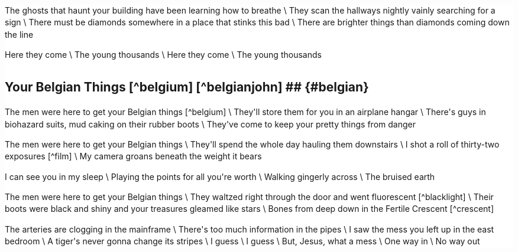 The ghosts that haunt your building have been learning how to breathe \\
They scan the hallways nightly vainly searching for a sign \\
There must be diamonds somewhere in a place that stinks this bad \\
There are brighter things than diamonds coming down the line

Here they come \\
The young thousands \\
Here they come \\
The young thousands

[^gardengrove]:
    [Garden Grove](https://en.wikipedia.org/wiki/Garden_Grove,_California) is
    a city in Southern California. Driving east from the ocean through Garden
    Grove implies that the driver is on [State Route
    22](https://en.wikipedia.org/wiki/California_State_Route_22), the Garden
    Grove Freeway.

[^mouthful]:
    John has clarified this lyric: "when you buy heroin on the street, you put
    the bags in your mouth so that if you get pulled over/hollered at by a
    policeman, you can swallow it"

    Mountain Goats forums, [Question for
    john?](http://www.mountain-goats.com/forums/read.php?2,942,1823#msg-1823),
    February 28, 2007, retrieved April 4, 2014.

## Your Belgian Things [^belgium] [^belgianjohn] ## {#belgian}

The men were here to get your Belgian things [^belgium] \\
They'll store them for you in an airplane hangar \\
There's guys in biohazard suits, mud caking on their rubber boots \\
They've come to keep your pretty things from danger

The men were here to get your Belgian things \\
They'll spend the whole day hauling them downstairs \\
I shot a roll of thirty-two exposures [^film] \\
My camera groans beneath the weight it bears

I can see you in my sleep \\
Playing the points for all you're worth \\
Walking gingerly across \\
The bruised earth

The men were here to get your Belgian things \\
They waltzed right through the door and went fluorescent [^blacklight] \\
Their boots were black and shiny and your treasures gleamed like stars \\
Bones from deep down in the Fertile Crescent [^crescent]

The arteries are clogging in the mainframe \\
There's too much information in the pipes \\
I saw the mess you left up in the east bedroom \\
A tiger's never gonna change its stripes \\
I guess \\
I guess \\
But, Jesus, what a mess \\
One way in \\
No way out


[nall]:             http://www.themountaingoats.net/music/wsabh.html